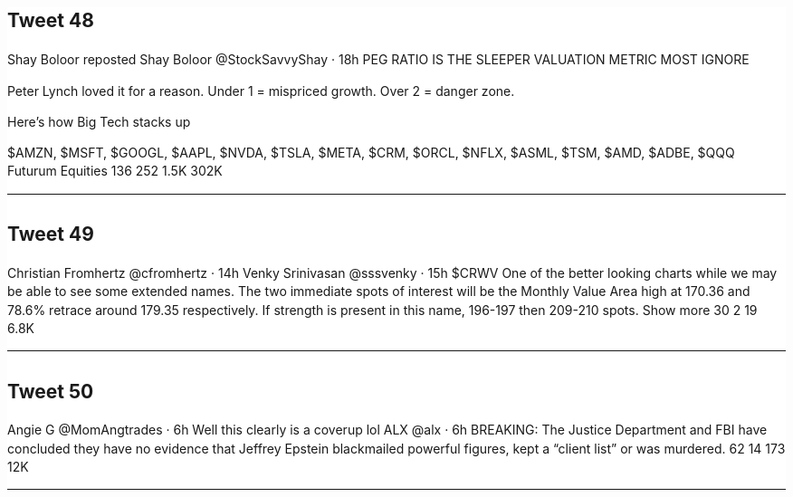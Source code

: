 
## Tweet 48

Shay Boloor reposted
Shay Boloor
@StockSavvyShay
·
18h
PEG RATIO IS THE SLEEPER VALUATION METRIC MOST IGNORE

Peter Lynch loved it for a reason.
Under 1 = mispriced growth. Over 2 = danger zone.

Here’s how Big Tech stacks up 

$AMZN, $MSFT, $GOOGL, $AAPL, $NVDA, $TSLA, $META, $CRM, $ORCL, $NFLX, $ASML, $TSM, $AMD, $ADBE, $QQQ
Futurum Equities
136
252
1.5K
302K

---

## Tweet 49

Christian Fromhertz
@cfromhertz
·
14h
Venky Srinivasan
@sssvenky
·
15h
$CRWV One of the better looking charts while we may be able to see some extended names. The two immediate spots of interest will be the Monthly Value Area high at 170.36 and 78.6% retrace around 179.35 respectively. If strength is present in this name, 196-197 then 209-210 spots.
Show more
30
2
19
6.8K

---

## Tweet 50

Angie G
@MomAngtrades
·
6h
Well this clearly is a coverup lol
ALX
@alx
·
6h
BREAKING: The Justice Department and FBI have concluded they have no evidence that Jeffrey Epstein blackmailed powerful figures, kept a “client list” or was murdered.
62
14
173
12K

---